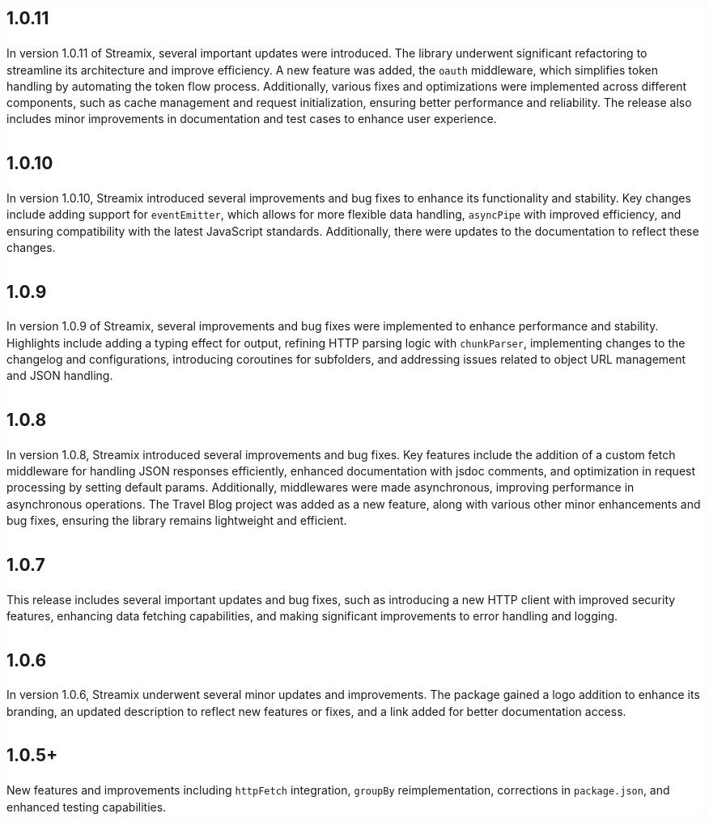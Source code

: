 ## 1.0.11

In version 1.0.11 of Streamix, several important updates were introduced. The library underwent significant refactoring to streamline its architecture and improve efficiency. A new feature was added, the `oauth` middleware, which simplifies token handling by automating the token flow process. Additionally, various fixes and optimizations were implemented across different components, such as cache management and request initialization, ensuring better performance and reliability. The release also includes minor improvements in documentation and test cases to enhance user experience.

## 1.0.10

In version 1.0.10, Streamix introduced several improvements and bug fixes to enhance its functionality and stability. Key changes include adding support for `eventEmitter`, which allows for more flexible data handling, `asyncPipe` with improved efficiency, and ensuring compatibility with the latest JavaScript standards. Additionally, there were updates to the documentation to reflect these changes.

## 1.0.9

In version 1.0.9 of Streamix, several improvements and bug fixes were implemented to enhance performance and stability. Highlights include adding a typing effect for output, refining HTTP parsing logic with `chunkParser`, implementing changes to the changelog and configurations, introducing coroutines for subfolders, and addressing issues related to object URL management and JSON handling.

## 1.0.8

In version 1.0.8, Streamix introduced several improvements and bug fixes. Key features include the addition of a custom fetch middleware for handling JSON responses efficiently, enhanced documentation with jsdoc comments, and optimization in request processing by setting default params. Additionally, middlewares were made asynchronous, improving performance in asynchronous operations. The Travel Blog project was added as a new feature, along with various other minor enhancements and bug fixes, ensuring the library remains lightweight and efficient.

## 1.0.7

This release includes several important updates and bug fixes, such as introducing a new HTTP client with improved security features, enhancing data fetching capabilities, and making significant improvements to error handling and logging.

## 1.0.6

In version 1.0.6, Streamix underwent several minor updates and improvements. The package gained a logo addition to enhance its branding, an updated description to reflect new features or fixes, and a link added for better documentation access.

## 1.0.5+

New features and improvements including `httpFetch` integration, `groupBy` reimplementation, corrections in `package.json`, and enhanced testing capabilities.
